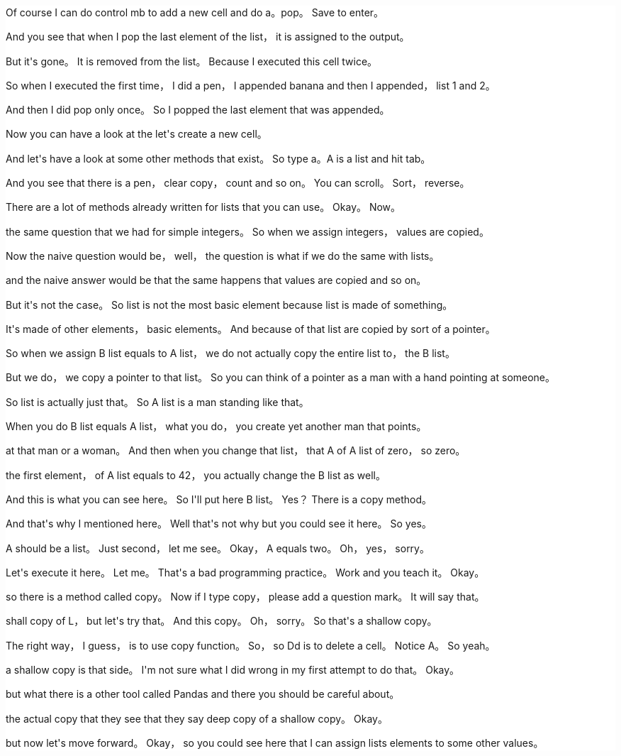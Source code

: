  Of course I can do control mb to add a new cell and do a。pop。 Save to enter。

 And you see that when I pop the last element of the list， it is assigned to the output。

 But it's gone。 It is removed from the list。 Because I executed this cell twice。

 So when I executed the first time， I did a pen， I appended banana and then I appended， list 1 and 2。

 And then I did pop only once。 So I popped the last element that was appended。

 Now you can have a look at the let's create a new cell。

 And let's have a look at some other methods that exist。 So type a。A is a list and hit tab。

 And you see that there is a pen， clear copy， count and so on。 You can scroll。 Sort， reverse。

 There are a lot of methods already written for lists that you can use。 Okay。 Now。

 the same question that we had for simple integers。 So when we assign integers， values are copied。

 Now the naive question would be， well， the question is what if we do the same with lists。

 and the naive answer would be that the same happens that values are copied and so on。

 But it's not the case。 So list is not the most basic element because list is made of something。

 It's made of other elements， basic elements。 And because of that list are copied by sort of a pointer。

 So when we assign B list equals to A list， we do not actually copy the entire list to， the B list。

 But we do， we copy a pointer to that list。 So you can think of a pointer as a man with a hand pointing at someone。

 So list is actually just that。 So A list is a man standing like that。

 When you do B list equals A list， what you do， you create yet another man that points。

 at that man or a woman。 And then when you change that list， that A of A list of zero， so zero。

 the first element， of A list equals to 42， you actually change the B list as well。

 And this is what you can see here。 So I'll put here B list。 Yes？ There is a copy method。

 And that's why I mentioned here。 Well that's not why but you could see it here。 So yes。

 A should be a list。 Just second， let me see。 Okay， A equals two。 Oh， yes， sorry。

 Let's execute it here。 Let me。 That's a bad programming practice。 Work and you teach it。 Okay。

 so there is a method called copy。 Now if I type copy， please add a question mark。 It will say that。

 shall copy of L， but let's try that。 And this copy。 Oh， sorry。 So that's a shallow copy。

 The right way， I guess， is to use copy function。 So， so Dd is to delete a cell。 Notice A。 So yeah。

 a shallow copy is that side。 I'm not sure what I did wrong in my first attempt to do that。 Okay。

 but what there is a other tool called Pandas and there you should be careful about。

 the actual copy that they see that they say deep copy of a shallow copy。 Okay。

 but now let's move forward。 Okay， so you could see here that I can assign lists elements to some other values。
